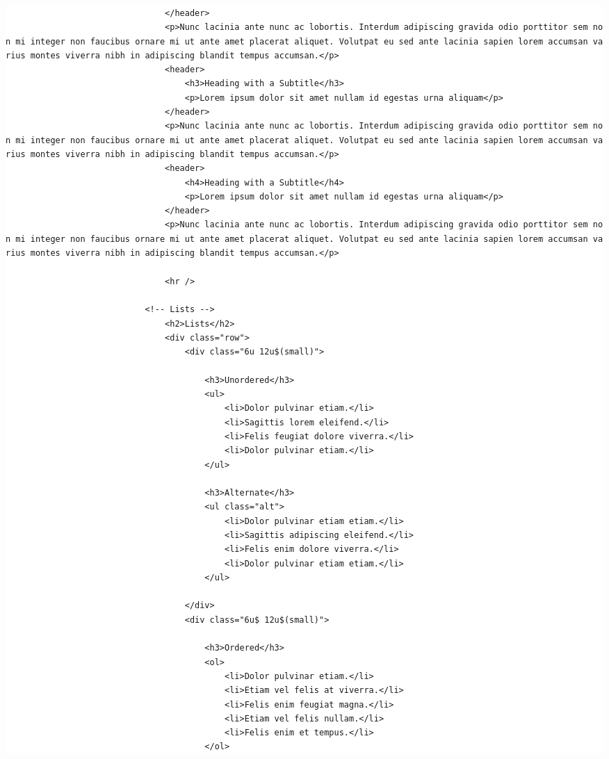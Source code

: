 									</header>
									<p>Nunc lacinia ante nunc ac lobortis. Interdum adipiscing gravida odio porttitor sem non mi integer non faucibus ornare mi ut ante amet placerat aliquet. Volutpat eu sed ante lacinia sapien lorem accumsan varius montes viverra nibh in adipiscing blandit tempus accumsan.</p>
									<header>
										<h3>Heading with a Subtitle</h3>
										<p>Lorem ipsum dolor sit amet nullam id egestas urna aliquam</p>
									</header>
									<p>Nunc lacinia ante nunc ac lobortis. Interdum adipiscing gravida odio porttitor sem non mi integer non faucibus ornare mi ut ante amet placerat aliquet. Volutpat eu sed ante lacinia sapien lorem accumsan varius montes viverra nibh in adipiscing blandit tempus accumsan.</p>
									<header>
										<h4>Heading with a Subtitle</h4>
										<p>Lorem ipsum dolor sit amet nullam id egestas urna aliquam</p>
									</header>
									<p>Nunc lacinia ante nunc ac lobortis. Interdum adipiscing gravida odio porttitor sem non mi integer non faucibus ornare mi ut ante amet placerat aliquet. Volutpat eu sed ante lacinia sapien lorem accumsan varius montes viverra nibh in adipiscing blandit tempus accumsan.</p>

									<hr />

								<!-- Lists -->
									<h2>Lists</h2>
									<div class="row">
										<div class="6u 12u$(small)">

											<h3>Unordered</h3>
											<ul>
												<li>Dolor pulvinar etiam.</li>
												<li>Sagittis lorem eleifend.</li>
												<li>Felis feugiat dolore viverra.</li>
												<li>Dolor pulvinar etiam.</li>
											</ul>

											<h3>Alternate</h3>
											<ul class="alt">
												<li>Dolor pulvinar etiam etiam.</li>
												<li>Sagittis adipiscing eleifend.</li>
												<li>Felis enim dolore viverra.</li>
												<li>Dolor pulvinar etiam etiam.</li>
											</ul>

										</div>
										<div class="6u$ 12u$(small)">

											<h3>Ordered</h3>
											<ol>
												<li>Dolor pulvinar etiam.</li>
												<li>Etiam vel felis at viverra.</li>
												<li>Felis enim feugiat magna.</li>
												<li>Etiam vel felis nullam.</li>
												<li>Felis enim et tempus.</li>
											</ol>
